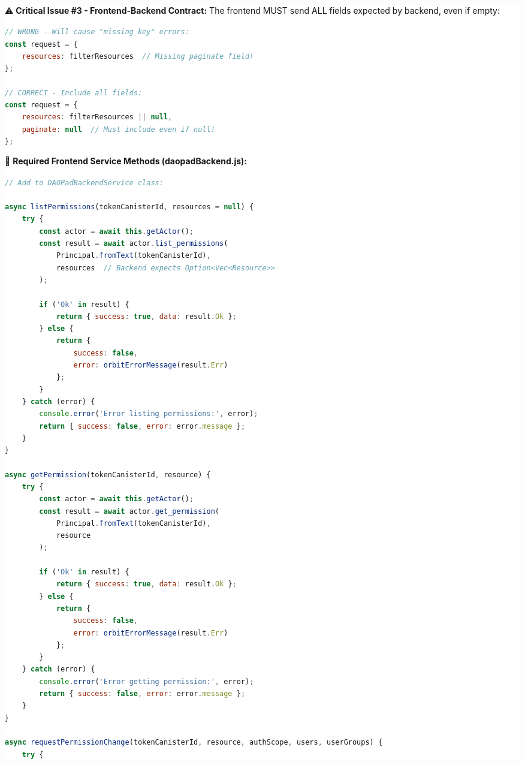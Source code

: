⚠️ **Critical Issue #3 - Frontend-Backend Contract:**
The frontend MUST send ALL fields expected by backend, even if empty:
```javascript
// WRONG - Will cause "missing key" errors:
const request = {
    resources: filterResources  // Missing paginate field!
};

// CORRECT - Include all fields:
const request = {
    resources: filterResources || null,
    paginate: null  // Must include even if null!
};
```

📝 **Required Frontend Service Methods (daopadBackend.js):**
```javascript
// Add to DAOPadBackendService class:

async listPermissions(tokenCanisterId, resources = null) {
    try {
        const actor = await this.getActor();
        const result = await actor.list_permissions(
            Principal.fromText(tokenCanisterId),
            resources  // Backend expects Option<Vec<Resource>>
        );

        if ('Ok' in result) {
            return { success: true, data: result.Ok };
        } else {
            return {
                success: false,
                error: orbitErrorMessage(result.Err)
            };
        }
    } catch (error) {
        console.error('Error listing permissions:', error);
        return { success: false, error: error.message };
    }
}

async getPermission(tokenCanisterId, resource) {
    try {
        const actor = await this.getActor();
        const result = await actor.get_permission(
            Principal.fromText(tokenCanisterId),
            resource
        );

        if ('Ok' in result) {
            return { success: true, data: result.Ok };
        } else {
            return {
                success: false,
                error: orbitErrorMessage(result.Err)
            };
        }
    } catch (error) {
        console.error('Error getting permission:', error);
        return { success: false, error: error.message };
    }
}

async requestPermissionChange(tokenCanisterId, resource, authScope, users, userGroups) {
    try {
```
